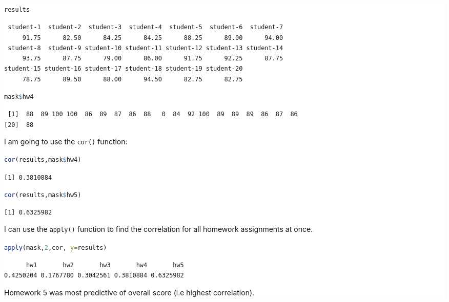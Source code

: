 ``` r
results
```

     student-1  student-2  student-3  student-4  student-5  student-6  student-7 
         91.75      82.50      84.25      84.25      88.25      89.00      94.00 
     student-8  student-9 student-10 student-11 student-12 student-13 student-14 
         93.75      87.75      79.00      86.00      91.75      92.25      87.75 
    student-15 student-16 student-17 student-18 student-19 student-20 
         78.75      89.50      88.00      94.50      82.75      82.75 

``` r
mask$hw4
```

     [1]  88  89 100 100  86  89  87  86  88   0  84  92 100  89  89  89  86  87  86
    [20]  88

I am going to use the `cor()` function:

``` r
cor(results,mask$hw4)
```

    [1] 0.3810884

``` r
cor(results,mask$hw5)
```

    [1] 0.6325982

I can use the `apply()` function to find the correlation for all
homework assignments at once.

``` r
apply(mask,2,cor, y=results)
```

          hw1       hw2       hw3       hw4       hw5 
    0.4250204 0.1767780 0.3042561 0.3810884 0.6325982 

Homework 5 was most predictive of overall score (i.e highest
correlation).
